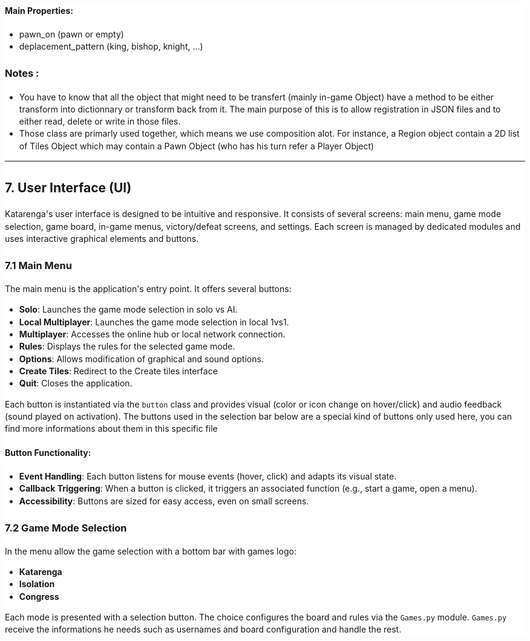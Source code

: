 #### Main Properties:
- pawn_on (pawn or empty)
- deplacement_pattern (king, bishop, knight, ...)

### Notes :
- You have to know that all the object that might need to be transfert (mainly in-game Object) have a method to be either transform into dictionnary or transform back from it.
The main purpose of this is to allow registration in JSON files and to either read, delete or write in those files.
- Those class are primarly used together, which means we use composition alot. For instance, a Region object contain a 2D list of Tiles Object which may contain a Pawn Object (who has his turn refer a Player Object)

---

## 7. User Interface (UI)

Katarenga's user interface is designed to be intuitive and responsive. It consists of several screens: main menu, game mode selection, game board, in-game menus, victory/defeat screens, and settings. Each screen is managed by dedicated modules and uses interactive graphical elements and buttons.

### 7.1 Main Menu
The main menu is the application's entry point. It offers several buttons:
- **Solo**: Launches the game mode selection in solo vs AI.
- **Local Multiplayer**: Launches the game mode selection in local 1vs1. 
- **Multiplayer**: Accesses the online hub or local network connection.
- **Rules**: Displays the rules for the selected game mode.
- **Options**: Allows modification of graphical and sound options.
- **Create Tiles**: Redirect to the Create tiles interface
- **Quit**: Closes the application.

Each button is instantiated via the `button` class and provides visual (color or icon change on hover/click) and audio feedback (sound played on activation).
The buttons used in the selection bar below are a special kind of buttons only used here, you can find more informations about them in this specific file

#### Button Functionality:
- **Event Handling**: Each button listens for mouse events (hover, click) and adapts its visual state.
- **Callback Triggering**: When a button is clicked, it triggers an associated function (e.g., start a game, open a menu).
- **Accessibility**: Buttons are sized for easy access, even on small screens.

### 7.2 Game Mode Selection
In the menu allow the game selection with a bottom bar with games logo:
- **Katarenga**
- **Isolation**
- **Congress**

Each mode is presented with a selection button. The choice configures the board and rules via the `Games.py` module.
`Games.py` receive the informations he needs such as usernames and board configuration and handle the rest.
